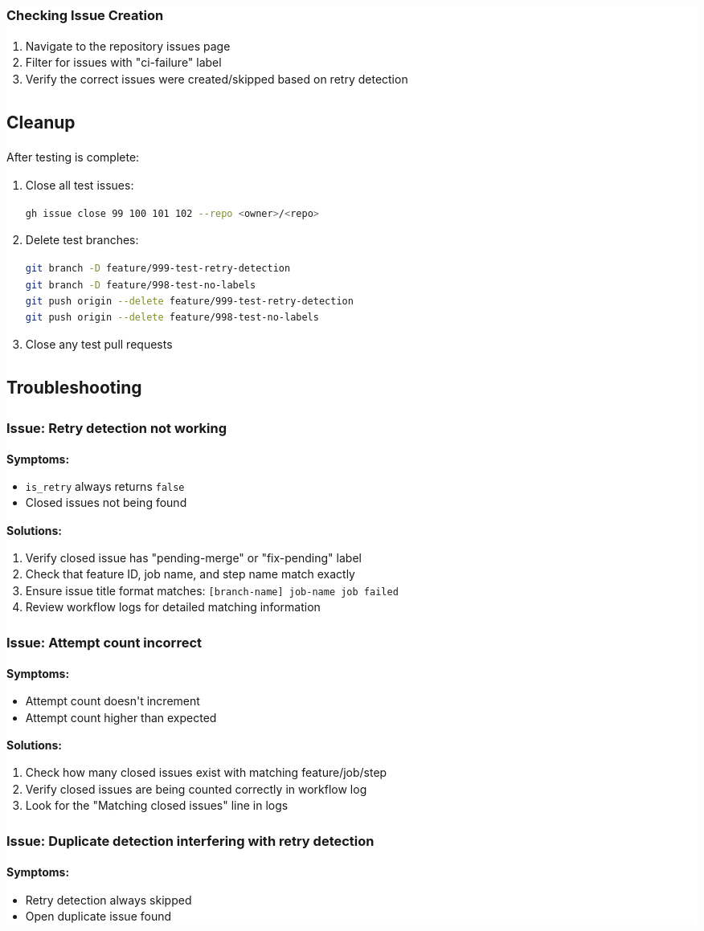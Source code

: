 ### Checking Issue Creation

1. Navigate to the repository issues page
2. Filter for issues with "ci-failure" label
3. Verify the correct issues were created/skipped based on retry detection

## Cleanup

After testing is complete:

1. Close all test issues:
   ```bash
   gh issue close 99 100 101 102 --repo <owner>/<repo>
   ```

2. Delete test branches:
   ```bash
   git branch -D feature/999-test-retry-detection
   git branch -D feature/998-test-no-labels
   git push origin --delete feature/999-test-retry-detection
   git push origin --delete feature/998-test-no-labels
   ```

3. Close any test pull requests

## Troubleshooting

### Issue: Retry detection not working

**Symptoms:**
- `is_retry` always returns `false`
- Closed issues not being found

**Solutions:**
1. Verify closed issue has "pending-merge" or "fix-pending" label
2. Check that feature ID, job name, and step name match exactly
3. Ensure issue title format matches: `[branch-name] job-name job failed`
4. Review workflow logs for detailed matching information

### Issue: Attempt count incorrect

**Symptoms:**
- Attempt count doesn't increment
- Attempt count higher than expected

**Solutions:**
1. Check how many closed issues exist with matching feature/job/step
2. Verify closed issues are being counted correctly in workflow log
3. Look for the "Matching closed issues" line in logs

### Issue: Duplicate detection interfering with retry detection

**Symptoms:**
- Retry detection always skipped
- Open duplicate issue found
